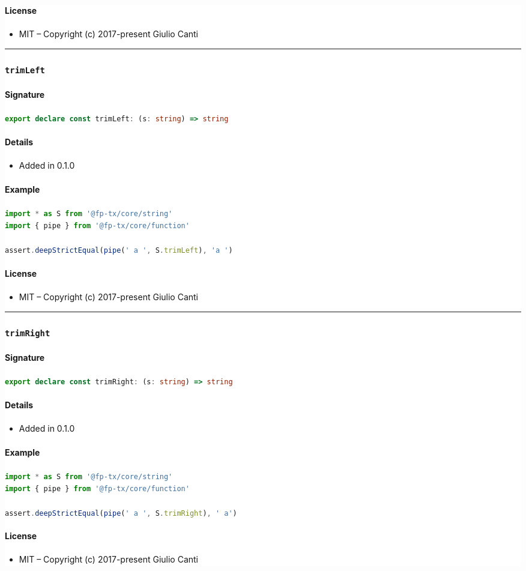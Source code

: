 #### License

* MIT – Copyright (c) 2017-present Giulio Canti

---


### `trimLeft`




#### Signature

```typescript
export declare const trimLeft: (s: string) => string
```

#### Details

* Added in 0.1.0

#### Example

```typescript
import * as S from '@fp-tx/core/string'
import { pipe } from '@fp-tx/core/function'

assert.deepStrictEqual(pipe(' a ', S.trimLeft), 'a ')

```

#### License

* MIT – Copyright (c) 2017-present Giulio Canti

---


### `trimRight`




#### Signature

```typescript
export declare const trimRight: (s: string) => string
```

#### Details

* Added in 0.1.0

#### Example

```typescript
import * as S from '@fp-tx/core/string'
import { pipe } from '@fp-tx/core/function'

assert.deepStrictEqual(pipe(' a ', S.trimRight), ' a')

```

#### License

* MIT – Copyright (c) 2017-present Giulio Canti
